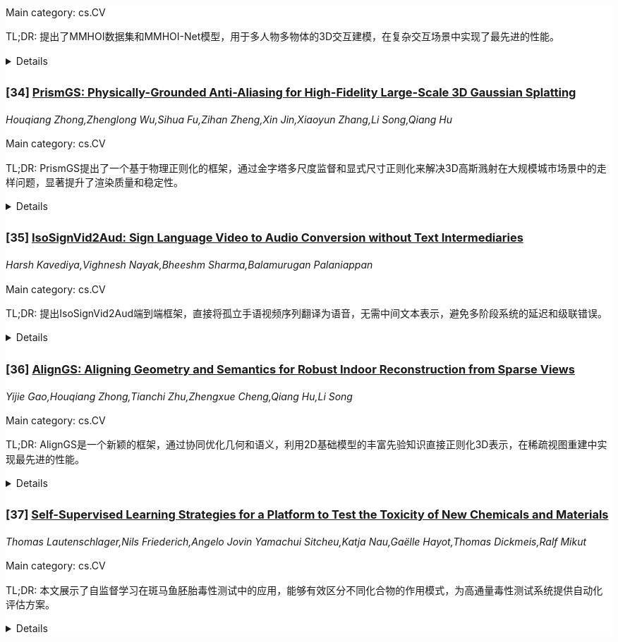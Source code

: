 Main category: cs.CV

TL;DR: 提出了MMHOI数据集和MMHOI-Net模型，用于多人物多物体的3D交互建模，在复杂交互场景中实现了最先进的性能。


<details><summary>Details</summary></details>


### [34] [PrismGS: Physically-Grounded Anti-Aliasing for High-Fidelity Large-Scale 3D Gaussian Splatting](https://arxiv.org/abs/2510.07830)
*Houqiang Zhong,Zhenglong Wu,Sihua Fu,Zihan Zheng,Xin Jin,Xiaoyun Zhang,Li Song,Qiang Hu*

Main category: cs.CV

TL;DR: PrismGS提出了一个基于物理正则化的框架，通过金字塔多尺度监督和显式尺寸正则化来解决3D高斯溅射在大规模城市场景中的走样问题，显著提升了渲染质量和稳定性。


<details><summary>Details</summary></details>


### [35] [IsoSignVid2Aud: Sign Language Video to Audio Conversion without Text Intermediaries](https://arxiv.org/abs/2510.07837)
*Harsh Kavediya,Vighnesh Nayak,Bheeshm Sharma,Balamurugan Palaniappan*

Main category: cs.CV

TL;DR: 提出IsoSignVid2Aud端到端框架，直接将孤立手语视频序列翻译为语音，无需中间文本表示，避免多阶段系统的延迟和级联错误。


<details><summary>Details</summary></details>


### [36] [AlignGS: Aligning Geometry and Semantics for Robust Indoor Reconstruction from Sparse Views](https://arxiv.org/abs/2510.07839)
*Yijie Gao,Houqiang Zhong,Tianchi Zhu,Zhengxue Cheng,Qiang Hu,Li Song*

Main category: cs.CV

TL;DR: AlignGS是一个新颖的框架，通过协同优化几何和语义，利用2D基础模型的丰富先验知识直接正则化3D表示，在稀疏视图重建中实现最先进的性能。


<details><summary>Details</summary></details>


### [37] [Self-Supervised Learning Strategies for a Platform to Test the Toxicity of New Chemicals and Materials](https://arxiv.org/abs/2510.07853)
*Thomas Lautenschlager,Nils Friederich,Angelo Jovin Yamachui Sitcheu,Katja Nau,Gaëlle Hayot,Thomas Dickmeis,Ralf Mikut*

Main category: cs.CV

TL;DR: 本文展示了自监督学习在斑马鱼胚胎毒性测试中的应用，能够有效区分不同化合物的作用模式，为高通量毒性测试系统提供自动化评估方案。


<details><summary>Details</summary></details>

